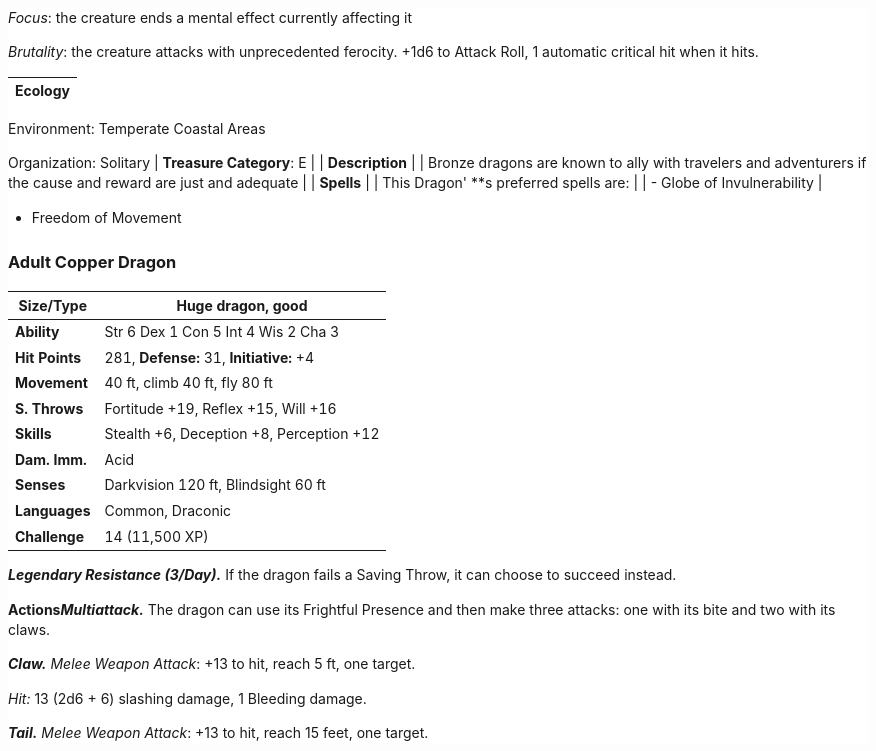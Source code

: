 *Focus*: the creature ends a mental effect currently affecting it

*Brutality*: the creature attacks with unprecedented ferocity. +1d6 to Attack Roll, 1 automatic critical hit when it hits.

| **Ecology** |
| --- |
Environment: Temperate Coastal Areas

Organization: Solitary
| **Treasure Category**: E |
| **Description** |
| Bronze dragons are known to ally with travelers and adventurers if the cause and reward are just and adequate |
| **Spells** |
| This Dragon' \*\*s preferred spells are: |
| - Globe of Invulnerability |

- Freedom of Movement

### Adult Copper Dragon

| **Size/Type** | Huge dragon, good |
| --- | --- |
| **Ability** | Str 6 Dex 1 Con 5 Int 4 Wis 2 Cha 3 |
| **Hit Points** | 281, **Defense:** 31, **Initiative:** +4 |
| **Movement** | 40 ft, climb 40 ft, fly 80 ft |
| **S. Throws** | Fortitude +19, Reflex +15, Will +16 |
| **Skills** | Stealth +6, Deception +8, Perception +12 |
| **Dam. Imm.** | Acid |
| **Senses** | Darkvision 120 ft, Blindsight 60 ft |
| **Languages** | Common, Draconic |
| **Challenge** | 14 (11,500 XP) |

***Legendary Resistance (3/Day).*** If the dragon fails a Saving Throw, it can choose to succeed instead.

**Actions*Multiattack.*** The dragon can use its Frightful Presence and then make three attacks: one with its bite and two with its claws.

***Claw.** Melee Weapon Attack*: +13 to hit, reach 5 ft, one target.

*Hit:* 13 (2d6 + 6) slashing damage, 1 Bleeding damage.

***Tail.** Melee Weapon Attack*: +13 to hit, reach 15 feet, one target.
